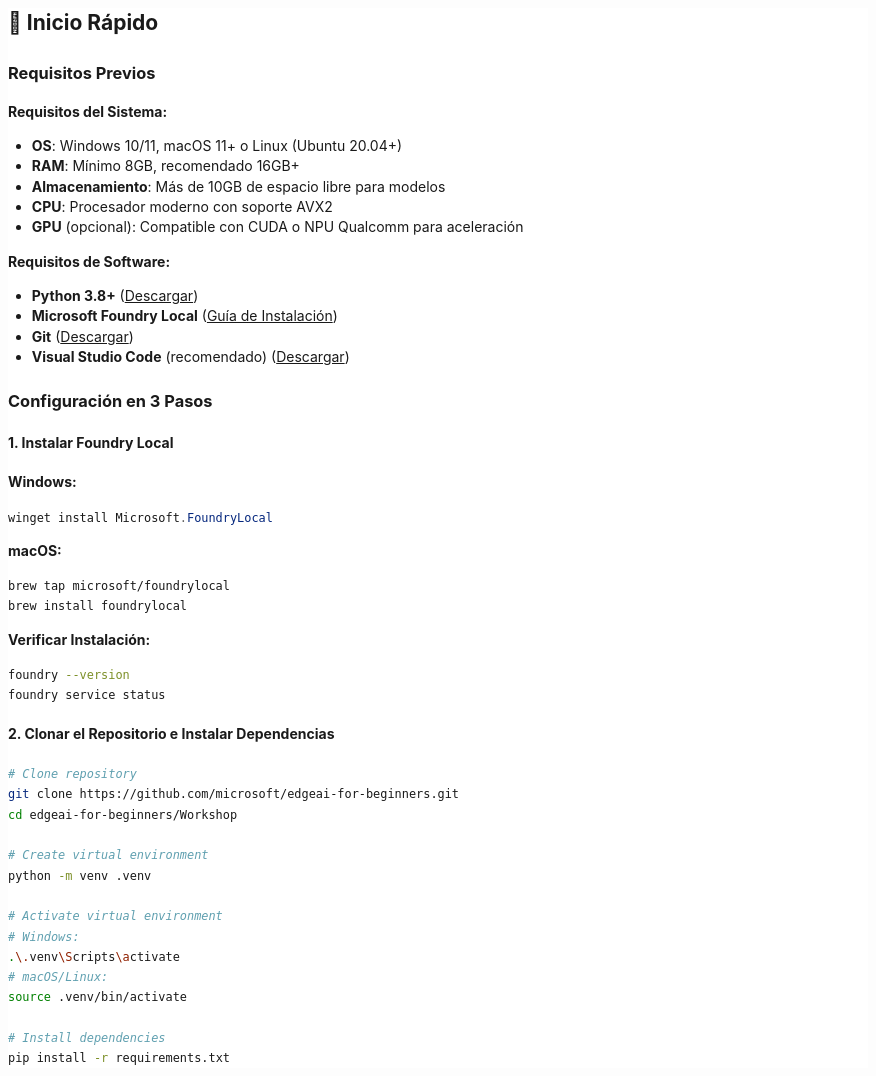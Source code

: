 ## 🚀 Inicio Rápido

### Requisitos Previos

**Requisitos del Sistema:**
- **OS**: Windows 10/11, macOS 11+ o Linux (Ubuntu 20.04+)
- **RAM**: Mínimo 8GB, recomendado 16GB+
- **Almacenamiento**: Más de 10GB de espacio libre para modelos
- **CPU**: Procesador moderno con soporte AVX2
- **GPU** (opcional): Compatible con CUDA o NPU Qualcomm para aceleración

**Requisitos de Software:**
- **Python 3.8+** ([Descargar](https://www.python.org/downloads/))
- **Microsoft Foundry Local** ([Guía de Instalación](../../../Workshop))
- **Git** ([Descargar](https://git-scm.com/downloads))
- **Visual Studio Code** (recomendado) ([Descargar](https://code.visualstudio.com/))

### Configuración en 3 Pasos

#### 1. Instalar Foundry Local

**Windows:**
```powershell
winget install Microsoft.FoundryLocal
```

**macOS:**
```bash
brew tap microsoft/foundrylocal
brew install foundrylocal
```

**Verificar Instalación:**
```bash
foundry --version
foundry service status
```

#### 2. Clonar el Repositorio e Instalar Dependencias

```bash
# Clone repository
git clone https://github.com/microsoft/edgeai-for-beginners.git
cd edgeai-for-beginners/Workshop

# Create virtual environment
python -m venv .venv

# Activate virtual environment
# Windows:
.\.venv\Scripts\activate
# macOS/Linux:
source .venv/bin/activate

# Install dependencies
pip install -r requirements.txt
```

